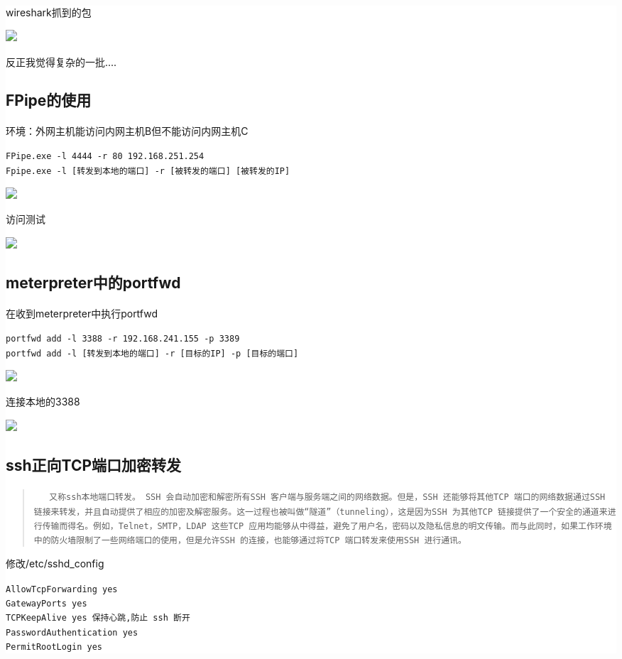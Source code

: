 

wireshark抓到的包

![](https://s2.ax1x.com/2019/09/19/nOsSZ4.png)



反正我觉得复杂的一批....



## FPipe的使用

环境：外网主机能访问内网主机B但不能访问内网主机C

```
FPipe.exe -l 4444 -r 80 192.168.251.254
Fpipe.exe -l [转发到本地的端口] -r [被转发的端口] [被转发的IP]
```

![](https://s2.ax1x.com/2019/09/20/nORSeK.png)

访问测试

![](https://s2.ax1x.com/2019/09/20/nOR9oD.md.png)

## meterpreter中的portfwd

在收到meterpreter中执行portfwd

```
portfwd add -l 3388 -r 192.168.241.155 -p 3389
portfwd add -l [转发到本地的端口] -r [目标的IP] -p [目标的端口]
```

![](https://s2.ax1x.com/2019/09/20/nORQYQ.png)

连接本地的3388

![](https://s2.ax1x.com/2019/09/20/nOR0fJ.md.png)



## ssh正向TCP端口加密转发

>        又称ssh本地端口转发。 SSH 会自动加密和解密所有SSH 客户端与服务端之间的网络数据。但是，SSH 还能够将其他TCP 端口的网络数据通过SSH 链接来转发，并且自动提供了相应的加密及解密服务。这一过程也被叫做“隧道”（tunneling），这是因为SSH 为其他TCP 链接提供了一个安全的通道来进行传输而得名。例如，Telnet，SMTP，LDAP 这些TCP 应用均能够从中得益，避免了用户名，密码以及隐私信息的明文传输。而与此同时，如果工作环境中的防火墙限制了一些网络端口的使用，但是允许SSH 的连接，也能够通过将TCP 端口转发来使用SSH 进行通讯。

修改/etc/sshd_config

```
AllowTcpForwarding yes
GatewayPorts yes
TCPKeepAlive yes 保持心跳,防止 ssh 断开
PasswordAuthentication yes
PermitRootLogin yes
```
